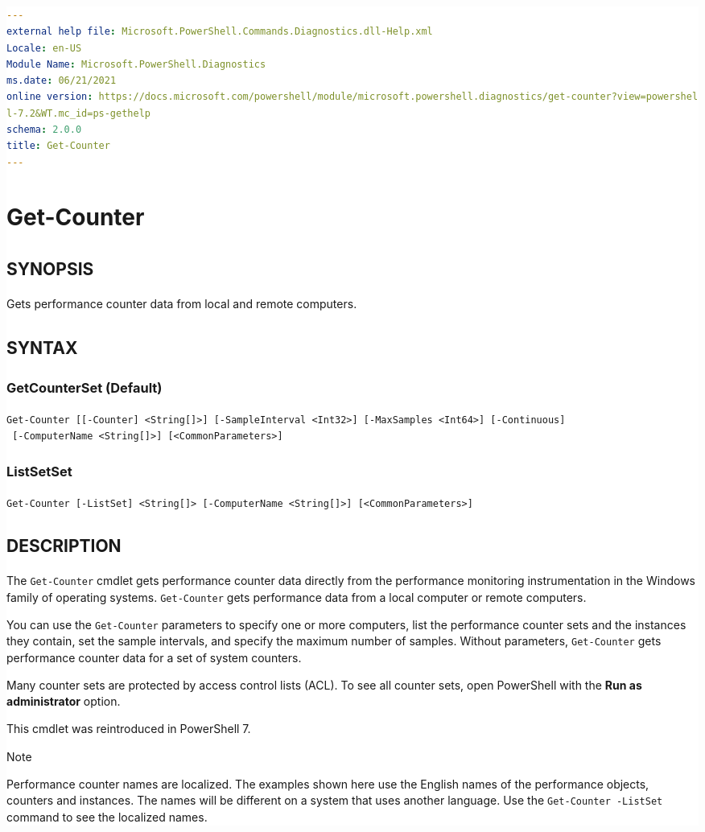 ```yaml
---
external help file: Microsoft.PowerShell.Commands.Diagnostics.dll-Help.xml
Locale: en-US
Module Name: Microsoft.PowerShell.Diagnostics
ms.date: 06/21/2021
online version: https://docs.microsoft.com/powershell/module/microsoft.powershell.diagnostics/get-counter?view=powershell-7.2&WT.mc_id=ps-gethelp
schema: 2.0.0
title: Get-Counter
---
```


# Get-Counter

## SYNOPSIS
Gets performance counter data from local and remote computers.

## SYNTAX

### GetCounterSet (Default)

```
Get-Counter [[-Counter] <String[]>] [-SampleInterval <Int32>] [-MaxSamples <Int64>] [-Continuous]
 [-ComputerName <String[]>] [<CommonParameters>]
```

### ListSetSet

```
Get-Counter [-ListSet] <String[]> [-ComputerName <String[]>] [<CommonParameters>]
```

## DESCRIPTION

The `Get-Counter` cmdlet gets performance counter data directly from the performance monitoring
instrumentation in the Windows family of operating systems. `Get-Counter` gets performance data from
a local computer or remote computers.

You can use the `Get-Counter` parameters to specify one or more computers, list the performance
counter sets and the instances they contain, set the sample intervals, and specify the maximum
number of samples. Without parameters, `Get-Counter` gets performance counter data for a set of
system counters.

Many counter sets are protected by access control lists (ACL). To see all counter sets, open
PowerShell with the **Run as administrator** option.

This cmdlet was reintroduced in PowerShell 7.

> [!NOTE]
> Performance counter names are localized. The examples shown here use the English names of the
> performance objects, counters and instances. The names will be different on a system that uses
> another language. Use the `Get-Counter -ListSet` command to see the localized names.
